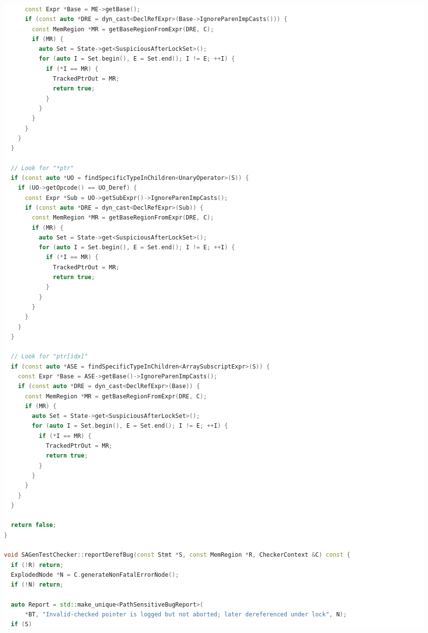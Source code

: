 ```cpp
      const Expr *Base = ME->getBase();
      if (const auto *DRE = dyn_cast<DeclRefExpr>(Base->IgnoreParenImpCasts())) {
        const MemRegion *MR = getBaseRegionFromExpr(DRE, C);
        if (MR) {
          auto Set = State->get<SuspiciousAfterLockSet>();
          for (auto I = Set.begin(), E = Set.end(); I != E; ++I) {
            if (*I == MR) {
              TrackedPtrOut = MR;
              return true;
            }
          }
        }
      }
    }
  }

  // Look for "*ptr"
  if (const auto *UO = findSpecificTypeInChildren<UnaryOperator>(S)) {
    if (UO->getOpcode() == UO_Deref) {
      const Expr *Sub = UO->getSubExpr()->IgnoreParenImpCasts();
      if (const auto *DRE = dyn_cast<DeclRefExpr>(Sub)) {
        const MemRegion *MR = getBaseRegionFromExpr(DRE, C);
        if (MR) {
          auto Set = State->get<SuspiciousAfterLockSet>();
          for (auto I = Set.begin(), E = Set.end(); I != E; ++I) {
            if (*I == MR) {
              TrackedPtrOut = MR;
              return true;
            }
          }
        }
      }
    }
  }

  // Look for "ptr[idx]"
  if (const auto *ASE = findSpecificTypeInChildren<ArraySubscriptExpr>(S)) {
    const Expr *Base = ASE->getBase()->IgnoreParenImpCasts();
    if (const auto *DRE = dyn_cast<DeclRefExpr>(Base)) {
      const MemRegion *MR = getBaseRegionFromExpr(DRE, C);
      if (MR) {
        auto Set = State->get<SuspiciousAfterLockSet>();
        for (auto I = Set.begin(), E = Set.end(); I != E; ++I) {
          if (*I == MR) {
            TrackedPtrOut = MR;
            return true;
          }
        }
      }
    }
  }

  return false;
}

void SAGenTestChecker::reportDerefBug(const Stmt *S, const MemRegion *R, CheckerContext &C) const {
  if (!R) return;
  ExplodedNode *N = C.generateNonFatalErrorNode();
  if (!N) return;

  auto Report = std::make_unique<PathSensitiveBugReport>(
      *BT, "Invalid-checked pointer is logged but not aborted; later dereferenced under lock", N);
  if (S)
```